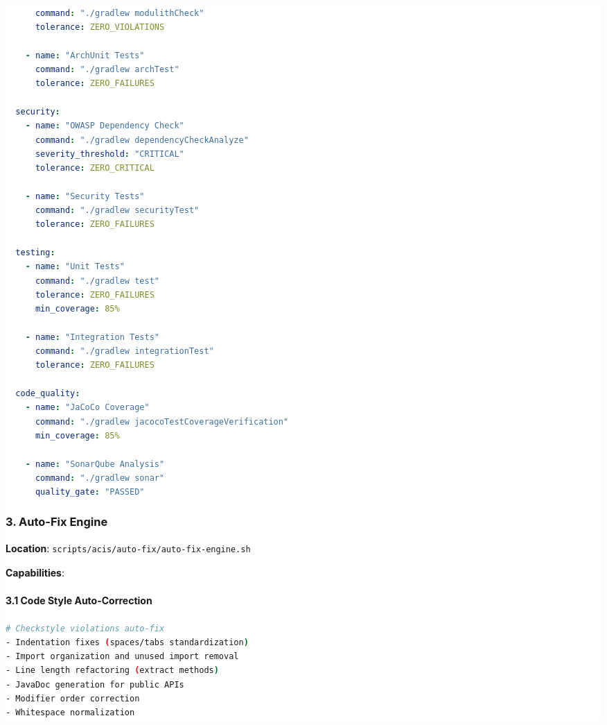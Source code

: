```yaml
      command: "./gradlew modulithCheck"
      tolerance: ZERO_VIOLATIONS

    - name: "ArchUnit Tests"
      command: "./gradlew archTest"
      tolerance: ZERO_FAILURES

  security:
    - name: "OWASP Dependency Check"
      command: "./gradlew dependencyCheckAnalyze"
      severity_threshold: "CRITICAL"
      tolerance: ZERO_CRITICAL

    - name: "Security Tests"
      command: "./gradlew securityTest"
      tolerance: ZERO_FAILURES

  testing:
    - name: "Unit Tests"
      command: "./gradlew test"
      tolerance: ZERO_FAILURES
      min_coverage: 85%

    - name: "Integration Tests"
      command: "./gradlew integrationTest"
      tolerance: ZERO_FAILURES

  code_quality:
    - name: "JaCoCo Coverage"
      command: "./gradlew jacocoTestCoverageVerification"
      min_coverage: 85%

    - name: "SonarQube Analysis"
      command: "./gradlew sonar"
      quality_gate: "PASSED"
```

### 3. **Auto-Fix Engine**

**Location**: `scripts/acis/auto-fix/auto-fix-engine.sh`

**Capabilities**:

#### 3.1 Code Style Auto-Correction

```bash
# Checkstyle violations auto-fix
- Indentation fixes (spaces/tabs standardization)
- Import organization and unused import removal
- Line length refactoring (extract methods)
- JavaDoc generation for public APIs
- Modifier order correction
- Whitespace normalization
```
